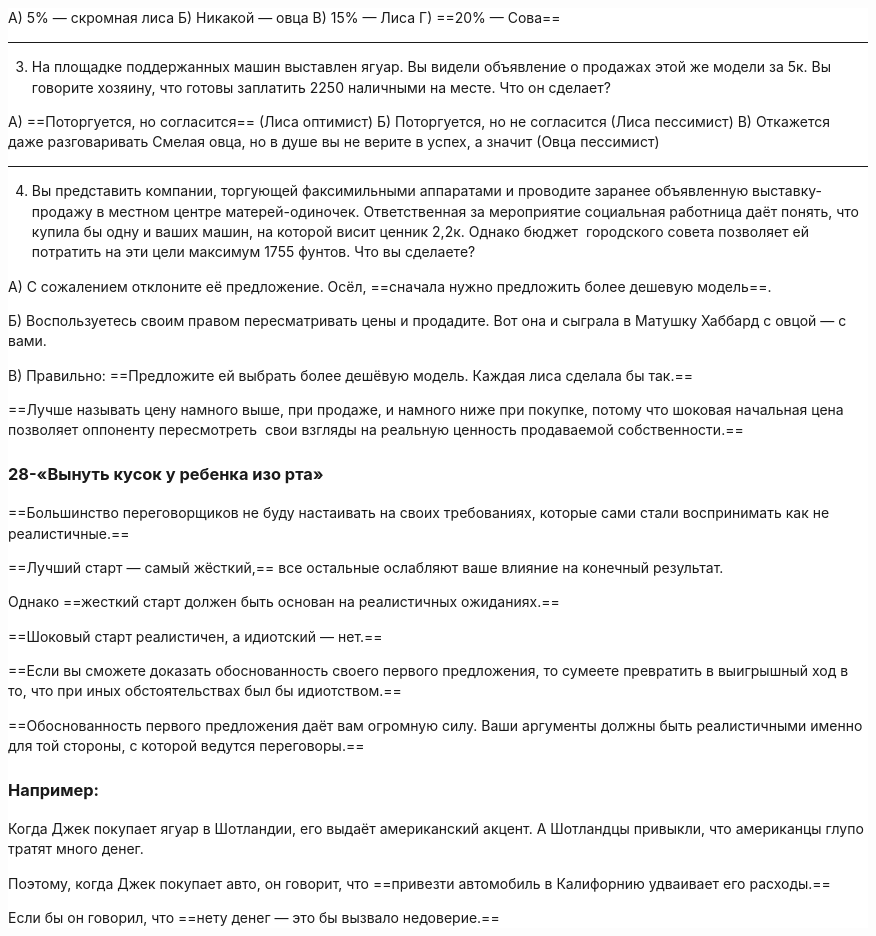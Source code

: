 А) 5% — скромная лиса
Б) Никакой — овца
В) 15% — Лиса
Г) ==20% — Сова==
****
3. На площадке поддержанных машин выставлен ягуар. Вы видели объявление о продажах этой же модели за 5к. Вы говорите хозяину, что готовы заплатить 2250 наличными на месте. Что он сделает?

А) ==Поторгуется, но согласится==
(Лиса оптимист)
Б) Поторгуется, но не согласится
(Лиса пессимист)
В) Откажется даже разговаривать
Смелая овца, но в душе вы не верите в успех, а значит (Овца пессимист)
****
4. Вы представить компании, торгующей факсимильными аппаратами и проводите заранее объявленную выставку-продажу в местном центре матерей-одиночек. Ответственная за мероприятие социальная работница даёт понять, что купила бы одну и ваших машин, на которой висит ценник 2,2к. Однако бюджет  городского совета позволяет ей потратить на эти цели максимум 1755 фунтов. Что вы сделаете?

А) С сожалением отклоните её предложение.
Осёл, ==сначала нужно предложить более дешевую модель==.

Б) Воспользуетесь своим правом пересматривать цены и продадите.
Вот она и сыграла в Матушку Хаббард с овцой — с вами.

В) Правильно: ==Предложите ей выбрать более дешёвую модель. Каждая лиса сделала бы так.==

==Лучше называть цену намного выше, при продаже, и намного ниже при покупке, потому что шоковая начальная цена позволяет оппоненту пересмотреть  свои взгляды на реальную ценность продаваемой собственности.==

### 28-«Вынуть кусок у ребенка изо рта»

==Большинство переговорщиков не буду настаивать на своих требованиях, которые сами стали воспринимать как не реалистичные.==

==Лучший старт — самый жёсткий,== все остальные ослабляют ваше влияние на конечный результат.

Однако ==жесткий старт должен быть основан на реалистичных ожиданиях.==

==Шоковый старт реалистичен, а идиотский — нет.==

==Если вы сможете доказать обоснованность своего первого предложения, то сумеете превратить в выигрышный ход в то, что при иных обстоятельствах был бы идиотством.==

==Обоснованность первого предложения даёт вам огромную силу. Ваши аргументы должны быть реалистичными именно для той стороны, с которой ведутся переговоры.==
### Например:
Когда Джек покупает ягуар в Шотландии, его выдаёт американский акцент. А Шотландцы привыкли, что американцы глупо тратят много денег.

Поэтому, когда Джек покупает авто, он говорит, что ==привезти автомобиль в Калифорнию удваивает его расходы.==

Если бы он говорил, что ==нету денег — это бы вызвало недоверие.==
